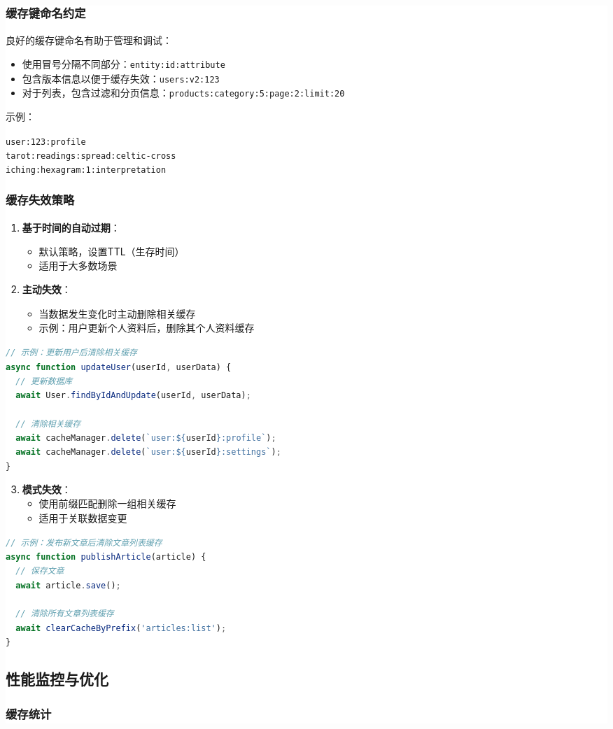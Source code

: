 ### 缓存键命名约定

良好的缓存键命名有助于管理和调试：

- 使用冒号分隔不同部分：`entity:id:attribute`
- 包含版本信息以便于缓存失效：`users:v2:123`
- 对于列表，包含过滤和分页信息：`products:category:5:page:2:limit:20`

示例：
```
user:123:profile
tarot:readings:spread:celtic-cross
iching:hexagram:1:interpretation
```

### 缓存失效策略

1. **基于时间的自动过期**：
   - 默认策略，设置TTL（生存时间）
   - 适用于大多数场景

2. **主动失效**：
   - 当数据发生变化时主动删除相关缓存
   - 示例：用户更新个人资料后，删除其个人资料缓存

```typescript
// 示例：更新用户后清除相关缓存
async function updateUser(userId, userData) {
  // 更新数据库
  await User.findByIdAndUpdate(userId, userData);
  
  // 清除相关缓存
  await cacheManager.delete(`user:${userId}:profile`);
  await cacheManager.delete(`user:${userId}:settings`);
}
```

3. **模式失效**：
   - 使用前缀匹配删除一组相关缓存
   - 适用于关联数据变更

```typescript
// 示例：发布新文章后清除文章列表缓存
async function publishArticle(article) {
  // 保存文章
  await article.save();
  
  // 清除所有文章列表缓存
  await clearCacheByPrefix('articles:list');
}
```

## 性能监控与优化

### 缓存统计
